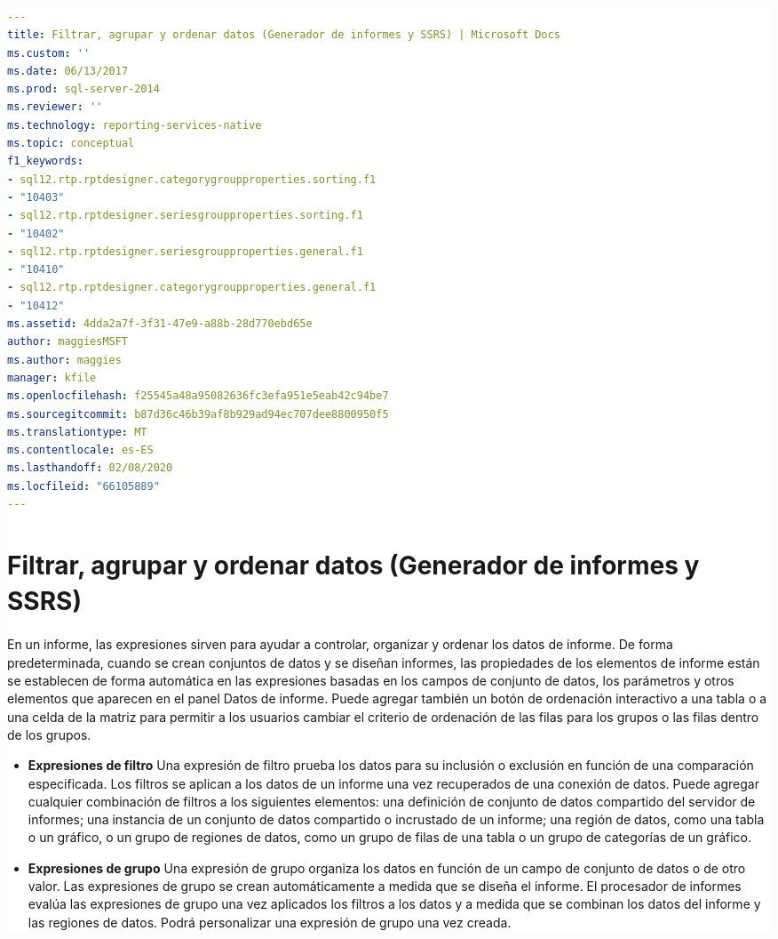 ```yaml
---
title: Filtrar, agrupar y ordenar datos (Generador de informes y SSRS) | Microsoft Docs
ms.custom: ''
ms.date: 06/13/2017
ms.prod: sql-server-2014
ms.reviewer: ''
ms.technology: reporting-services-native
ms.topic: conceptual
f1_keywords:
- sql12.rtp.rptdesigner.categorygroupproperties.sorting.f1
- "10403"
- sql12.rtp.rptdesigner.seriesgroupproperties.sorting.f1
- "10402"
- sql12.rtp.rptdesigner.seriesgroupproperties.general.f1
- "10410"
- sql12.rtp.rptdesigner.categorygroupproperties.general.f1
- "10412"
ms.assetid: 4dda2a7f-3f31-47e9-a88b-28d770ebd65e
author: maggiesMSFT
ms.author: maggies
manager: kfile
ms.openlocfilehash: f25545a48a95082636fc3efa951e5eab42c94be7
ms.sourcegitcommit: b87d36c46b39af8b929ad94ec707dee8800950f5
ms.translationtype: MT
ms.contentlocale: es-ES
ms.lasthandoff: 02/08/2020
ms.locfileid: "66105889"
---
```

# <a name="filter-group-and-sort-data-report-builder-and-ssrs"></a>Filtrar, agrupar y ordenar datos (Generador de informes y SSRS)
  En un informe, las expresiones sirven para ayudar a controlar, organizar y ordenar los datos de informe. De forma predeterminada, cuando se crean conjuntos de datos y se diseñan informes, las propiedades de los elementos de informe están se establecen de forma automática en las expresiones basadas en los campos de conjunto de datos, los parámetros y otros elementos que aparecen en el panel Datos de informe. Puede agregar también un botón de ordenación interactivo a una tabla o a una celda de la matriz para permitir a los usuarios cambiar el criterio de ordenación de las filas para los grupos o las filas dentro de los grupos.  
  
-   **Expresiones de filtro** Una expresión de filtro prueba los datos para su inclusión o exclusión en función de una comparación especificada. Los filtros se aplican a los datos de un informe una vez recuperados de una conexión de datos. Puede agregar cualquier combinación de filtros a los siguientes elementos: una definición de conjunto de datos compartido del servidor de informes; una instancia de un conjunto de datos compartido o incrustado de un informe; una región de datos, como una tabla o un gráfico, o un grupo de regiones de datos, como un grupo de filas de una tabla o un grupo de categorías de un gráfico.  
  
-   **Expresiones de grupo** Una expresión de grupo organiza los datos en función de un campo de conjunto de datos o de otro valor. Las expresiones de grupo se crean automáticamente a medida que se diseña el informe. El procesador de informes evalúa las expresiones de grupo una vez aplicados los filtros a los datos y a medida que se combinan los datos del informe y las regiones de datos. Podrá personalizar una expresión de grupo una vez creada.  
  